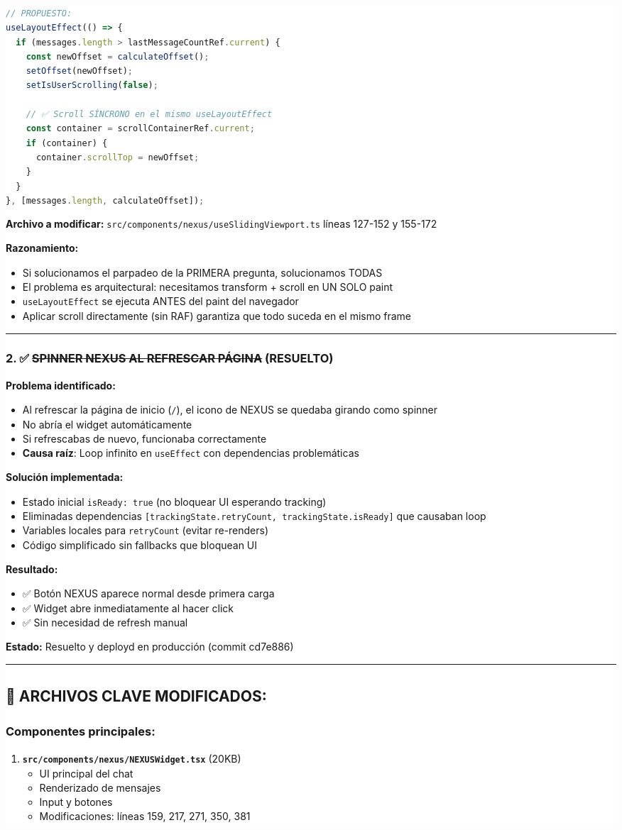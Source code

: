 ```typescript
// PROPUESTO:
useLayoutEffect(() => {
  if (messages.length > lastMessageCountRef.current) {
    const newOffset = calculateOffset();
    setOffset(newOffset);
    setIsUserScrolling(false);

    // ✅ Scroll SÍNCRONO en el mismo useLayoutEffect
    const container = scrollContainerRef.current;
    if (container) {
      container.scrollTop = newOffset;
    }
  }
}, [messages.length, calculateOffset]);
```

**Archivo a modificar:** `src/components/nexus/useSlidingViewport.ts` líneas 127-152 y 155-172

**Razonamiento:**
- Si solucionamos el parpadeo de la PRIMERA pregunta, solucionamos TODAS
- El problema es arquitectural: necesitamos transform + scroll en UN SOLO paint
- `useLayoutEffect` se ejecuta ANTES del paint del navegador
- Aplicar scroll directamente (sin RAF) garantiza que todo suceda en el mismo frame

---

### 2. ✅ ~~**SPINNER NEXUS AL REFRESCAR PÁGINA**~~ (RESUELTO)

**Problema identificado:**
- Al refrescar la página de inicio (`/`), el icono de NEXUS se quedaba girando como spinner
- No abría el widget automáticamente
- Si refrescabas de nuevo, funcionaba correctamente
- **Causa raíz**: Loop infinito en `useEffect` con dependencias problemáticas

**Solución implementada:**
- Estado inicial `isReady: true` (no bloquear UI esperando tracking)
- Eliminadas dependencias `[trackingState.retryCount, trackingState.isReady]` que causaban loop
- Variables locales para `retryCount` (evitar re-renders)
- Código simplificado sin fallbacks que bloquean UI

**Resultado:**
- ✅ Botón NEXUS aparece normal desde primera carga
- ✅ Widget abre inmediatamente al hacer click
- ✅ Sin necesidad de refresh manual

**Estado:** Resuelto y deployd en producción (commit cd7e886)

---

## 📁 ARCHIVOS CLAVE MODIFICADOS:

### Componentes principales:
1. **`src/components/nexus/NEXUSWidget.tsx`** (20KB)
   - UI principal del chat
   - Renderizado de mensajes
   - Input y botones
   - Modificaciones: líneas 159, 217, 271, 350, 381
